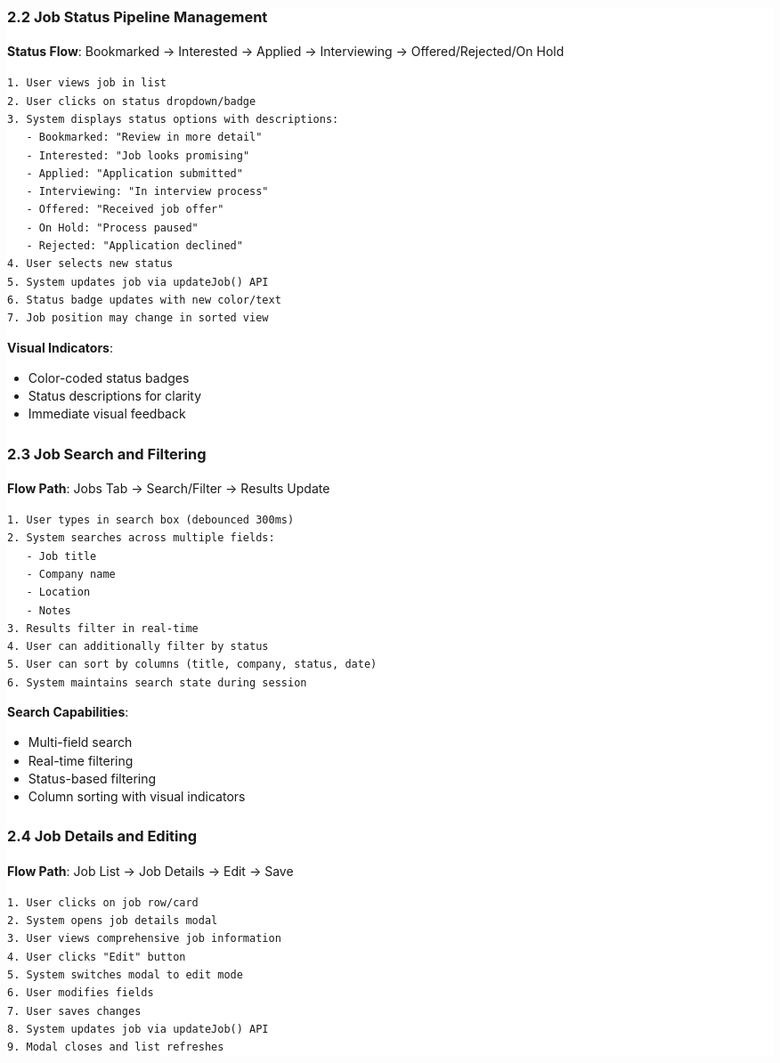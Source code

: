 ### 2.2 Job Status Pipeline Management

**Status Flow**: Bookmarked → Interested → Applied → Interviewing → Offered/Rejected/On Hold

```
1. User views job in list
2. User clicks on status dropdown/badge
3. System displays status options with descriptions:
   - Bookmarked: "Review in more detail"
   - Interested: "Job looks promising" 
   - Applied: "Application submitted"
   - Interviewing: "In interview process"
   - Offered: "Received job offer"
   - On Hold: "Process paused"
   - Rejected: "Application declined"
4. User selects new status
5. System updates job via updateJob() API
6. Status badge updates with new color/text
7. Job position may change in sorted view
```

**Visual Indicators**:
- Color-coded status badges
- Status descriptions for clarity
- Immediate visual feedback

### 2.3 Job Search and Filtering

**Flow Path**: Jobs Tab → Search/Filter → Results Update

```
1. User types in search box (debounced 300ms)
2. System searches across multiple fields:
   - Job title
   - Company name
   - Location
   - Notes
3. Results filter in real-time
4. User can additionally filter by status
5. User can sort by columns (title, company, status, date)
6. System maintains search state during session
```

**Search Capabilities**:
- Multi-field search
- Real-time filtering
- Status-based filtering
- Column sorting with visual indicators

### 2.4 Job Details and Editing

**Flow Path**: Job List → Job Details → Edit → Save

```
1. User clicks on job row/card
2. System opens job details modal
3. User views comprehensive job information
4. User clicks "Edit" button
5. System switches modal to edit mode
6. User modifies fields
7. User saves changes
8. System updates job via updateJob() API
9. Modal closes and list refreshes
```

